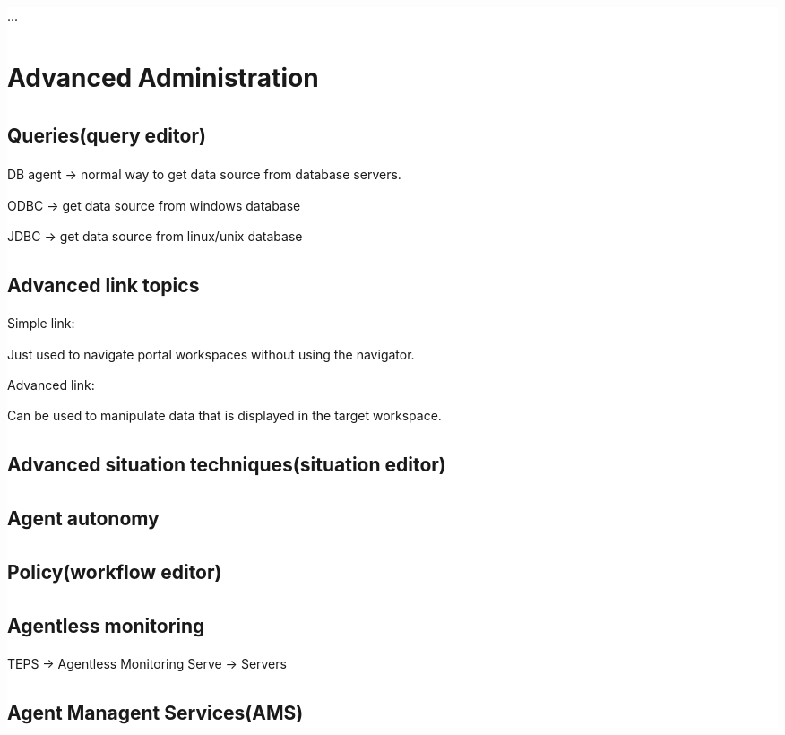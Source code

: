 ...

# Advanced Administration

## Queries(query editor)

DB agent -> normal way to get data source from database servers.

ODBC -> get data source from windows database

JDBC -> get data source from linux/unix database

## Advanced link topics

Simple link:

Just used to navigate portal workspaces without using the navigator.

Advanced link:

Can be used to manipulate data that is displayed in the target workspace.

## Advanced situation techniques(situation editor)

## Agent autonomy

## Policy(workflow editor)

## Agentless monitoring

TEPS -> Agentless Monitoring Serve -> Servers

## Agent Managent Services(AMS)

